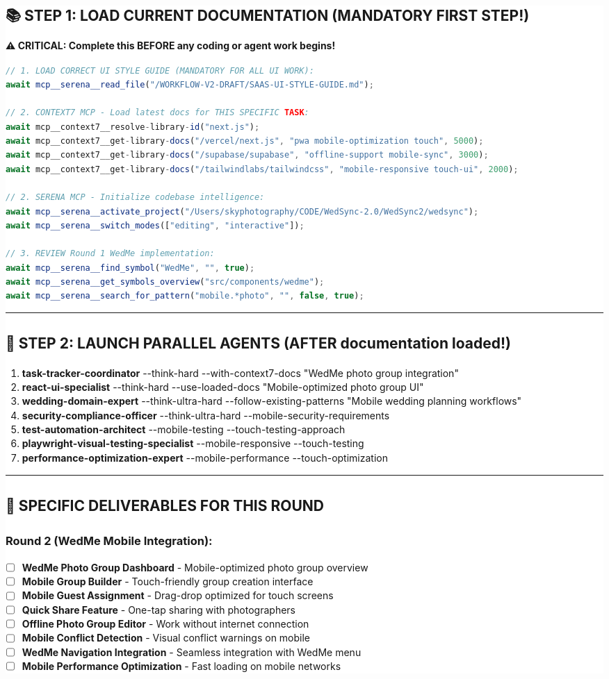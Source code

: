 ## 📚 STEP 1: LOAD CURRENT DOCUMENTATION (MANDATORY FIRST STEP!)

**⚠️ CRITICAL: Complete this BEFORE any coding or agent work begins!**

```typescript
// 1. LOAD CORRECT UI STYLE GUIDE (MANDATORY FOR ALL UI WORK):
await mcp__serena__read_file("/WORKFLOW-V2-DRAFT/SAAS-UI-STYLE-GUIDE.md");

// 2. CONTEXT7 MCP - Load latest docs for THIS SPECIFIC TASK:
await mcp__context7__resolve-library-id("next.js");  
await mcp__context7__get-library-docs("/vercel/next.js", "pwa mobile-optimization touch", 5000);
await mcp__context7__get-library-docs("/supabase/supabase", "offline-support mobile-sync", 3000);
await mcp__context7__get-library-docs("/tailwindlabs/tailwindcss", "mobile-responsive touch-ui", 2000);

// 2. SERENA MCP - Initialize codebase intelligence:
await mcp__serena__activate_project("/Users/skyphotography/CODE/WedSync-2.0/WedSync2/wedsync");
await mcp__serena__switch_modes(["editing", "interactive"]);

// 3. REVIEW Round 1 WedMe implementation:
await mcp__serena__find_symbol("WedMe", "", true);
await mcp__serena__get_symbols_overview("src/components/wedme");
await mcp__serena__search_for_pattern("mobile.*photo", "", false, true);
```

---

## 🚀 STEP 2: LAUNCH PARALLEL AGENTS (AFTER documentation loaded!)

1. **task-tracker-coordinator** --think-hard --with-context7-docs "WedMe photo group integration"
2. **react-ui-specialist** --think-hard --use-loaded-docs "Mobile-optimized photo group UI" 
3. **wedding-domain-expert** --think-ultra-hard --follow-existing-patterns "Mobile wedding planning workflows" 
4. **security-compliance-officer** --think-ultra-hard --mobile-security-requirements
5. **test-automation-architect** --mobile-testing --touch-testing-approach
6. **playwright-visual-testing-specialist** --mobile-responsive --touch-testing
7. **performance-optimization-expert** --mobile-performance --touch-optimization

---

## 🎯 SPECIFIC DELIVERABLES FOR THIS ROUND

### Round 2 (WedMe Mobile Integration):
- [ ] **WedMe Photo Group Dashboard** - Mobile-optimized photo group overview
- [ ] **Mobile Group Builder** - Touch-friendly group creation interface
- [ ] **Mobile Guest Assignment** - Drag-drop optimized for touch screens
- [ ] **Quick Share Feature** - One-tap sharing with photographers
- [ ] **Offline Photo Group Editor** - Work without internet connection
- [ ] **Mobile Conflict Detection** - Visual conflict warnings on mobile
- [ ] **WedMe Navigation Integration** - Seamless integration with WedMe menu
- [ ] **Mobile Performance Optimization** - Fast loading on mobile networks
